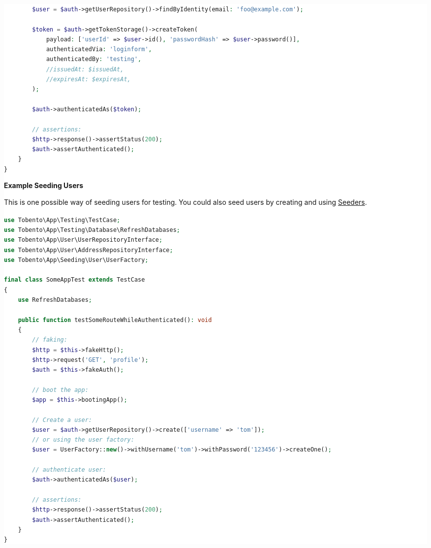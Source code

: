 ```php
        $user = $auth->getUserRepository()->findByIdentity(email: 'foo@example.com');
        
        $token = $auth->getTokenStorage()->createToken(
            payload: ['userId' => $user->id(), 'passwordHash' => $user->password()],
            authenticatedVia: 'loginform',
            authenticatedBy: 'testing',
            //issuedAt: $issuedAt,
            //expiresAt: $expiresAt,
        );
        
        $auth->authenticatedAs($token);
        
        // assertions:
        $http->response()->assertStatus(200);
        $auth->assertAuthenticated();
    }
}
```

**Example Seeding Users**

This is one possible way of seeding users for testing. You could also seed users by creating and using [Seeders](https://github.com/tobento-ch/app-seeding/#seeders).

```php
use Tobento\App\Testing\TestCase;
use Tobento\App\Testing\Database\RefreshDatabases;
use Tobento\App\User\UserRepositoryInterface;
use Tobento\App\User\AddressRepositoryInterface;
use Tobento\App\Seeding\User\UserFactory;

final class SomeAppTest extends TestCase
{
    use RefreshDatabases;

    public function testSomeRouteWhileAuthenticated(): void
    {
        // faking:
        $http = $this->fakeHttp();
        $http->request('GET', 'profile');
        $auth = $this->fakeAuth();
        
        // boot the app:
        $app = $this->bootingApp();
        
        // Create a user:
        $user = $auth->getUserRepository()->create(['username' => 'tom']);
        // or using the user factory:
        $user = UserFactory::new()->withUsername('tom')->withPassword('123456')->createOne();
        
        // authenticate user:
        $auth->authenticatedAs($user);
        
        // assertions:
        $http->response()->assertStatus(200);
        $auth->assertAuthenticated();
    }
}
```
